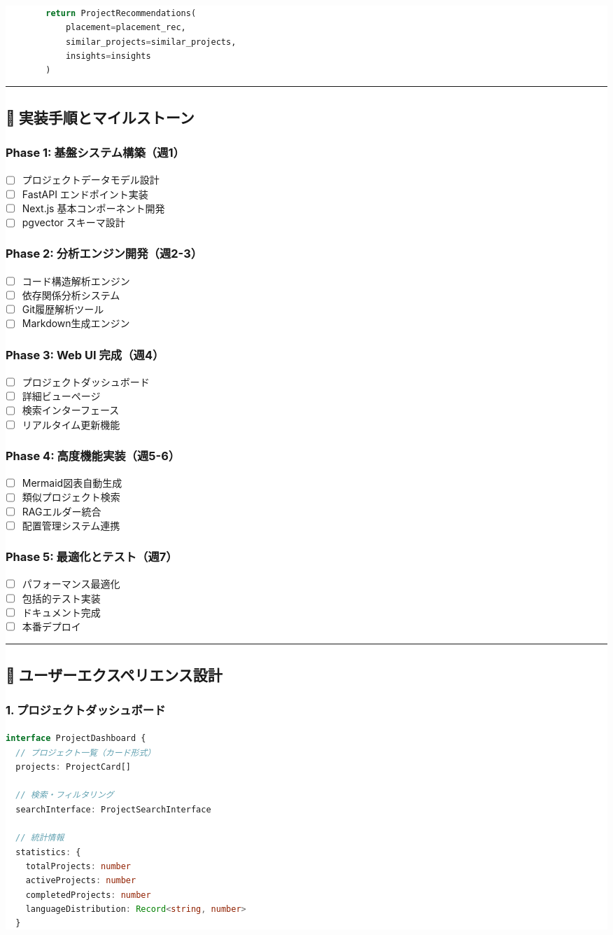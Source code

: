 ```python
        return ProjectRecommendations(
            placement=placement_rec,
            similar_projects=similar_projects,
            insights=insights
        )
```

---

## 🚀 実装手順とマイルストーン

### Phase 1: 基盤システム構築（週1）
- [ ] プロジェクトデータモデル設計
- [ ] FastAPI エンドポイント実装
- [ ] Next.js 基本コンポーネント開発
- [ ] pgvector スキーマ設計

### Phase 2: 分析エンジン開発（週2-3）
- [ ] コード構造解析エンジン
- [ ] 依存関係分析システム
- [ ] Git履歴解析ツール
- [ ] Markdown生成エンジン

### Phase 3: Web UI 完成（週4）
- [ ] プロジェクトダッシュボード
- [ ] 詳細ビューページ
- [ ] 検索インターフェース
- [ ] リアルタイム更新機能

### Phase 4: 高度機能実装（週5-6）
- [ ] Mermaid図表自動生成
- [ ] 類似プロジェクト検索
- [ ] RAGエルダー統合
- [ ] 配置管理システム連携

### Phase 5: 最適化とテスト（週7）
- [ ] パフォーマンス最適化
- [ ] 包括的テスト実装
- [ ] ドキュメント完成
- [ ] 本番デプロイ

---

## 🎨 ユーザーエクスペリエンス設計

### 1. プロジェクトダッシュボード
```typescript
interface ProjectDashboard {
  // プロジェクト一覧（カード形式）
  projects: ProjectCard[]
  
  // 検索・フィルタリング
  searchInterface: ProjectSearchInterface
  
  // 統計情報
  statistics: {
    totalProjects: number
    activeProjects: number
    completedProjects: number
    languageDistribution: Record<string, number>
  }
```